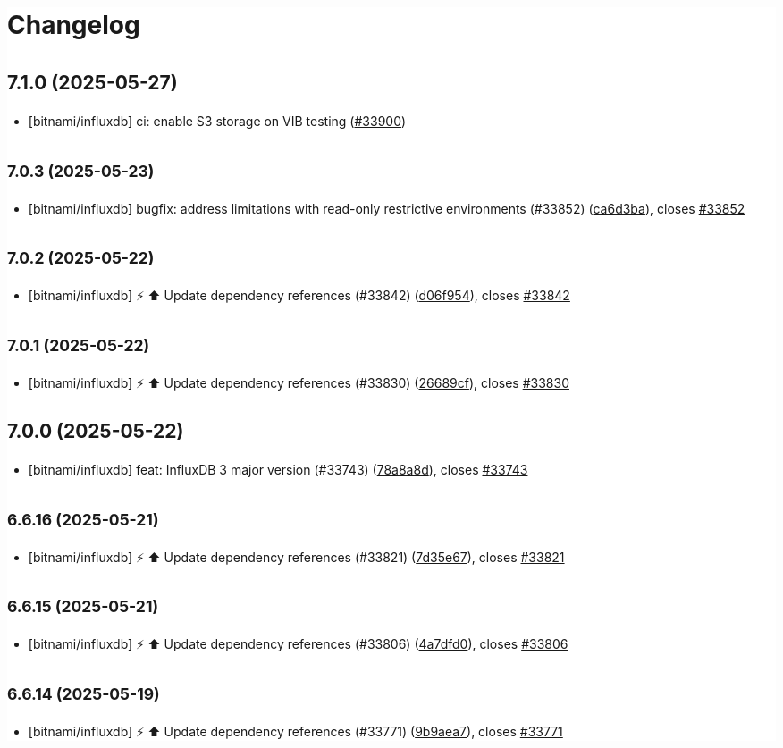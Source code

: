 # Changelog

## 7.1.0 (2025-05-27)

* [bitnami/influxdb] ci: enable S3 storage on VIB testing ([#33900](https://github.com/bitnami/charts/pull/33900))

## <small>7.0.3 (2025-05-23)</small>

* [bitnami/influxdb] bugfix: address limitations with read-only restrictive environments (#33852) ([ca6d3ba](https://github.com/bitnami/charts/commit/ca6d3ba87f395ca75c8ce09052d1f06f06787fe0)), closes [#33852](https://github.com/bitnami/charts/issues/33852)

## <small>7.0.2 (2025-05-22)</small>

* [bitnami/influxdb] :zap: :arrow_up: Update dependency references (#33842) ([d06f954](https://github.com/bitnami/charts/commit/d06f95414a039530f74b16ddf7d140596e48e91d)), closes [#33842](https://github.com/bitnami/charts/issues/33842)

## <small>7.0.1 (2025-05-22)</small>

* [bitnami/influxdb] :zap: :arrow_up: Update dependency references (#33830) ([26689cf](https://github.com/bitnami/charts/commit/26689cf48486b8969087f96457c05aa5dda5242d)), closes [#33830](https://github.com/bitnami/charts/issues/33830)

## 7.0.0 (2025-05-22)

* [bitnami/influxdb] feat: InfluxDB 3 major version (#33743) ([78a8a8d](https://github.com/bitnami/charts/commit/78a8a8da38974586285f81d2c66fd27dc4d0c62f)), closes [#33743](https://github.com/bitnami/charts/issues/33743)

## <small>6.6.16 (2025-05-21)</small>

* [bitnami/influxdb] :zap: :arrow_up: Update dependency references (#33821) ([7d35e67](https://github.com/bitnami/charts/commit/7d35e670e5abfdb86f136ef4fd0882412b5e80e0)), closes [#33821](https://github.com/bitnami/charts/issues/33821)

## <small>6.6.15 (2025-05-21)</small>

* [bitnami/influxdb] :zap: :arrow_up: Update dependency references (#33806) ([4a7dfd0](https://github.com/bitnami/charts/commit/4a7dfd0f7669ff4445772c6346c5e3b6bf0a92dc)), closes [#33806](https://github.com/bitnami/charts/issues/33806)

## <small>6.6.14 (2025-05-19)</small>

* [bitnami/influxdb] :zap: :arrow_up: Update dependency references (#33771) ([9b9aea7](https://github.com/bitnami/charts/commit/9b9aea70ab497f534a2395fcb409ef22233916f6)), closes [#33771](https://github.com/bitnami/charts/issues/33771)
